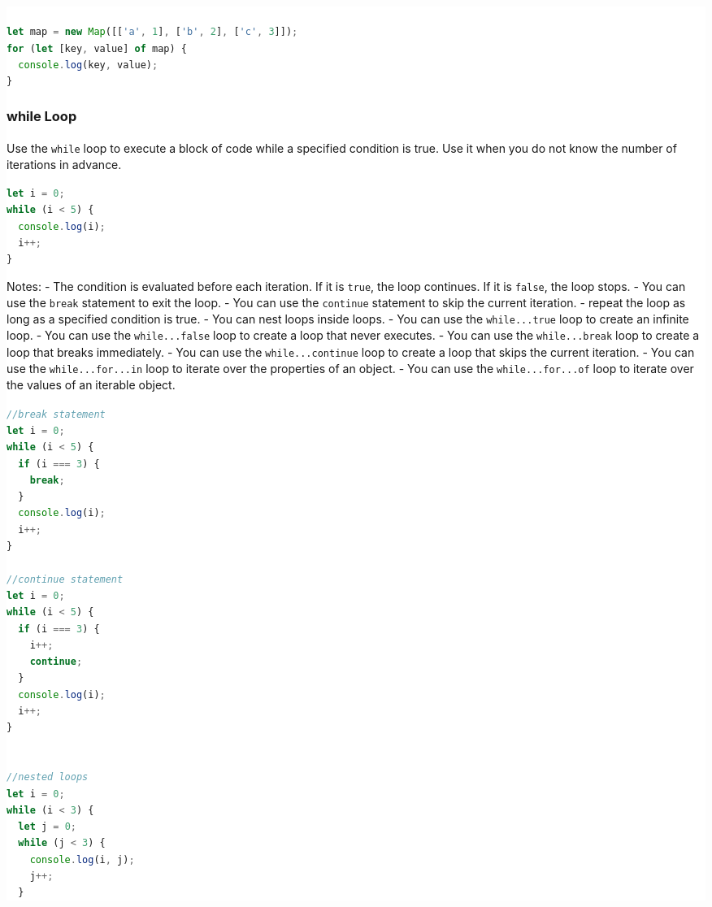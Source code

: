 ```javascript

let map = new Map([['a', 1], ['b', 2], ['c', 3]]);
for (let [key, value] of map) {
  console.log(key, value);
}
```

### while Loop

Use the `while` loop to execute a block of code while a specified condition is true. Use it when you do not know the number of iterations in advance.

```javascript
let i = 0;
while (i < 5) {
  console.log(i);
  i++;
}
```

Notes:
    - The condition is evaluated before each iteration. If it is `true`, the loop continues. If it is `false`, the loop stops.
    - You can use the `break` statement to exit the loop.
    - You can use the `continue` statement to skip the current iteration.
    - repeat the loop as long as a specified condition is true.
    - You can nest loops inside loops.
    - You can use the `while...true` loop to create an infinite loop.
    - You can use the `while...false` loop to create a loop that never executes.
    - You can use the `while...break` loop to create a loop that breaks immediately.
    - You can use the `while...continue` loop to create a loop that skips the current iteration.
    - You can use the `while...for...in` loop to iterate over the properties of an object.
    - You can use the `while...for...of` loop to iterate over the values of an iterable object.

```javascript
//break statement
let i = 0;
while (i < 5) {
  if (i === 3) {
    break;
  }
  console.log(i);
  i++;
}

//continue statement
let i = 0;
while (i < 5) {
  if (i === 3) {
    i++;
    continue;
  }
  console.log(i);
  i++;
}


//nested loops
let i = 0;
while (i < 3) {
  let j = 0;
  while (j < 3) {
    console.log(i, j);
    j++;
  }
```